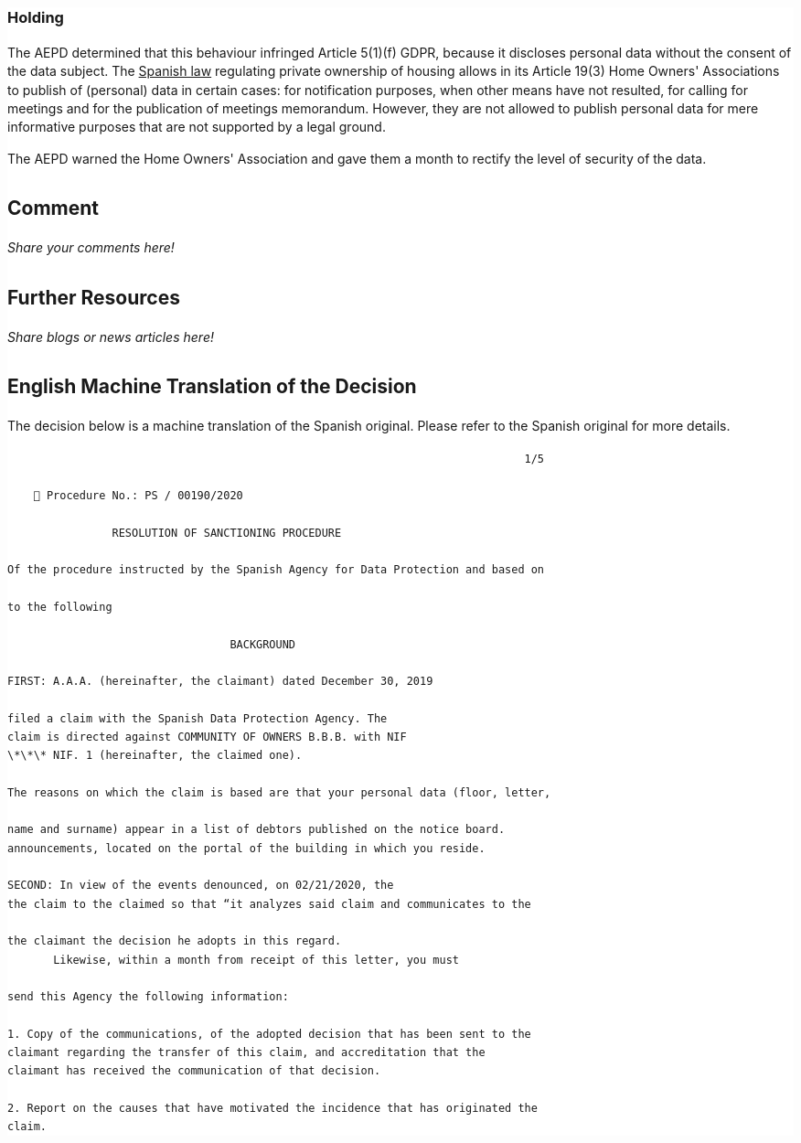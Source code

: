 ### Holding

The AEPD determined that this behaviour infringed Article 5(1)(f) GDPR, because it discloses personal data without the consent of the data subject. The [Spanish law](https://www.boe.es/buscar/act.php?id=BOE-A-1960-10906) regulating private ownership of housing allows in its Article 19(3) Home Owners' Associations to publish of (personal) data in certain cases: for notification purposes, when other means have not resulted, for calling for meetings and for the publication of meetings memorandum. However, they are not allowed to publish personal data for mere informative purposes that are not supported by a legal ground.

The AEPD warned the Home Owners' Association and gave them a month to rectify the level of security of the data.

## Comment

_Share your comments here!_

## Further Resources

_Share blogs or news articles here!_

## English Machine Translation of the Decision

The decision below is a machine translation of the Spanish original. Please refer to the Spanish original for more details.

```
                                                                               1/5

     Procedure No.: PS / 00190/2020

                RESOLUTION OF SANCTIONING PROCEDURE

Of the procedure instructed by the Spanish Agency for Data Protection and based on

to the following

                                  BACKGROUND

FIRST: A.A.A. (hereinafter, the claimant) dated December 30, 2019

filed a claim with the Spanish Data Protection Agency. The
claim is directed against COMMUNITY OF OWNERS B.B.B. with NIF
\*\*\* NIF. 1 (hereinafter, the claimed one).

The reasons on which the claim is based are that your personal data (floor, letter,

name and surname) appear in a list of debtors published on the notice board.
announcements, located on the portal of the building in which you reside.

SECOND: In view of the events denounced, on 02/21/2020, the
the claim to the claimed so that “it analyzes said claim and communicates to the

the claimant the decision he adopts in this regard.
       Likewise, within a month from receipt of this letter, you must

send this Agency the following information:

1. Copy of the communications, of the adopted decision that has been sent to the
claimant regarding the transfer of this claim, and accreditation that the
claimant has received the communication of that decision.

2. Report on the causes that have motivated the incidence that has originated the
claim.
```